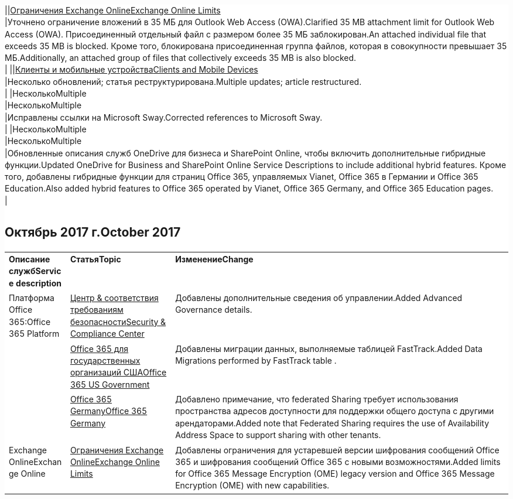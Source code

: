 ||[<span data-ttu-id="d2143-257">Ограничения Exchange Online</span><span class="sxs-lookup"><span data-stu-id="d2143-257">Exchange Online Limits</span></span>](exchange-online-service-description/exchange-online-limits.md) <br/> |<span data-ttu-id="d2143-258">Уточнено ограничение вложений в 35 МБ для Outlook Web Access (OWA).</span><span class="sxs-lookup"><span data-stu-id="d2143-258">Clarified 35 MB attachment limit for Outlook Web Access (OWA).</span></span> <span data-ttu-id="d2143-259">Присоединенный отдельный файл с размером более 35 МБ заблокирован.</span><span class="sxs-lookup"><span data-stu-id="d2143-259">An attached individual file that exceeds 35 MB is blocked.</span></span> <span data-ttu-id="d2143-260">Кроме того, блокирована присоединенная группа файлов, которая в совокупности превышает 35 МБ.</span><span class="sxs-lookup"><span data-stu-id="d2143-260">Additionally, an attached group of files that collectively exceeds 35 MB is also blocked.</span></span>  <br/> |
||[<span data-ttu-id="d2143-261">Клиенты и мобильные устройства</span><span class="sxs-lookup"><span data-stu-id="d2143-261">Clients and Mobile Devices</span></span>](exchange-online-service-description/clients-and-mobile-devices.md) <br/> |<span data-ttu-id="d2143-262">Несколько обновлений; статья реструктурирована.</span><span class="sxs-lookup"><span data-stu-id="d2143-262">Multiple updates; article restructured.</span></span>  <br/> |
|<span data-ttu-id="d2143-263">Несколько</span><span class="sxs-lookup"><span data-stu-id="d2143-263">Multiple</span></span>  <br/> |<span data-ttu-id="d2143-264">Несколько</span><span class="sxs-lookup"><span data-stu-id="d2143-264">Multiple</span></span>  <br/> |<span data-ttu-id="d2143-265">Исправлены ссылки на Microsoft Sway.</span><span class="sxs-lookup"><span data-stu-id="d2143-265">Corrected references to Microsoft Sway.</span></span>  <br/> |
|<span data-ttu-id="d2143-266">Несколько</span><span class="sxs-lookup"><span data-stu-id="d2143-266">Multiple</span></span>  <br/> |<span data-ttu-id="d2143-267">Несколько</span><span class="sxs-lookup"><span data-stu-id="d2143-267">Multiple</span></span>  <br/> |<span data-ttu-id="d2143-268">Обновленные описания служб OneDrive для бизнеса и SharePoint Online, чтобы включить дополнительные гибридные функции.</span><span class="sxs-lookup"><span data-stu-id="d2143-268">Updated OneDrive for Business and SharePoint Online Service Descriptions to include additional hybrid features.</span></span> <span data-ttu-id="d2143-269">Кроме того, добавлены гибридные функции для страниц Office 365, управляемых Vianet, Office 365 в Германии и Office 365 Education.</span><span class="sxs-lookup"><span data-stu-id="d2143-269">Also added hybrid features to Office 365 operated by Vianet, Office 365 Germany, and Office 365 Education pages.</span></span>  <br/> |
   
## <a name="october-2017"></a><span data-ttu-id="d2143-270">Октябрь 2017 г.</span><span class="sxs-lookup"><span data-stu-id="d2143-270">October 2017</span></span>

||||
|:-----|:-----|:-----|
|<span data-ttu-id="d2143-271">**Описание служб**</span><span class="sxs-lookup"><span data-stu-id="d2143-271">**Service description**</span></span> <br/> |<span data-ttu-id="d2143-272">**Статья**</span><span class="sxs-lookup"><span data-stu-id="d2143-272">**Topic**</span></span> <br/> |<span data-ttu-id="d2143-273">**Изменение**</span><span class="sxs-lookup"><span data-stu-id="d2143-273">**Change**</span></span> <br/> |
|<span data-ttu-id="d2143-274">Платформа Office 365:</span><span class="sxs-lookup"><span data-stu-id="d2143-274">Office 365 Platform</span></span>  <br/> |[<span data-ttu-id="d2143-275">Центр &amp; соответствия требованиям безопасности</span><span class="sxs-lookup"><span data-stu-id="d2143-275">Security &amp; Compliance Center</span></span>](office-365-platform-service-description/office-365-securitycompliance-center.md) <br/> |<span data-ttu-id="d2143-276">Добавлены дополнительные сведения об управлении.</span><span class="sxs-lookup"><span data-stu-id="d2143-276">Added Advanced Governance details.</span></span>  <br/> |
||[<span data-ttu-id="d2143-277">Office 365 для государственных организаций США</span><span class="sxs-lookup"><span data-stu-id="d2143-277">Office 365 US Government</span></span>](office-365-platform-service-description/office-365-us-government/office-365-us-government.md) <br/> |<span data-ttu-id="d2143-278">Добавлены миграции данных, выполняемые таблицей FastTrack.</span><span class="sxs-lookup"><span data-stu-id="d2143-278">Added Data Migrations performed by FastTrack table .</span></span>  <br/> |
||[<span data-ttu-id="d2143-279">Office 365 Germany</span><span class="sxs-lookup"><span data-stu-id="d2143-279">Office 365 Germany</span></span>](office-365-platform-service-description/office-365-germany.md) <br/> |<span data-ttu-id="d2143-280">Добавлено примечание, что federated Sharing требует использования пространства адресов доступности для поддержки общего доступа с другими арендаторами.</span><span class="sxs-lookup"><span data-stu-id="d2143-280">Added note that Federated Sharing requires the use of Availability Address Space to support sharing with other tenants.</span></span>  <br/> |
|<span data-ttu-id="d2143-281">Exchange Online</span><span class="sxs-lookup"><span data-stu-id="d2143-281">Exchange Online</span></span>  <br/> |[<span data-ttu-id="d2143-282">Ограничения Exchange Online</span><span class="sxs-lookup"><span data-stu-id="d2143-282">Exchange Online Limits</span></span>](exchange-online-service-description/exchange-online-limits.md) <br/> |<span data-ttu-id="d2143-283">Добавлены ограничения для устаревшей версии шифрования сообщений Office 365 и шифрования сообщений Office 365 с новыми возможностями.</span><span class="sxs-lookup"><span data-stu-id="d2143-283">Added limits for Office 365 Message Encryption (OME) legacy version and Office 365 Message Encryption (OME) with new capabilities.</span></span>  <br/> |